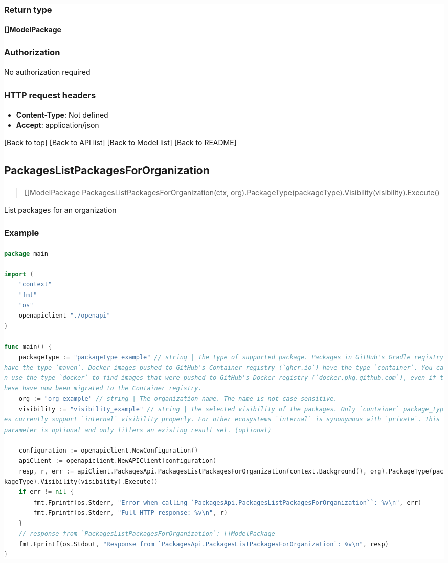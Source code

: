 ### Return type

[**[]ModelPackage**](ModelPackage.md)

### Authorization

No authorization required

### HTTP request headers

- **Content-Type**: Not defined
- **Accept**: application/json

[[Back to top]](#) [[Back to API list]](../README.md#documentation-for-api-endpoints)
[[Back to Model list]](../README.md#documentation-for-models)
[[Back to README]](../README.md)


## PackagesListPackagesForOrganization

> []ModelPackage PackagesListPackagesForOrganization(ctx, org).PackageType(packageType).Visibility(visibility).Execute()

List packages for an organization



### Example

```go
package main

import (
    "context"
    "fmt"
    "os"
    openapiclient "./openapi"
)

func main() {
    packageType := "packageType_example" // string | The type of supported package. Packages in GitHub's Gradle registry have the type `maven`. Docker images pushed to GitHub's Container registry (`ghcr.io`) have the type `container`. You can use the type `docker` to find images that were pushed to GitHub's Docker registry (`docker.pkg.github.com`), even if these have now been migrated to the Container registry.
    org := "org_example" // string | The organization name. The name is not case sensitive.
    visibility := "visibility_example" // string | The selected visibility of the packages. Only `container` package_types currently support `internal` visibility properly. For other ecosystems `internal` is synonymous with `private`. This parameter is optional and only filters an existing result set. (optional)

    configuration := openapiclient.NewConfiguration()
    apiClient := openapiclient.NewAPIClient(configuration)
    resp, r, err := apiClient.PackagesApi.PackagesListPackagesForOrganization(context.Background(), org).PackageType(packageType).Visibility(visibility).Execute()
    if err != nil {
        fmt.Fprintf(os.Stderr, "Error when calling `PackagesApi.PackagesListPackagesForOrganization``: %v\n", err)
        fmt.Fprintf(os.Stderr, "Full HTTP response: %v\n", r)
    }
    // response from `PackagesListPackagesForOrganization`: []ModelPackage
    fmt.Fprintf(os.Stdout, "Response from `PackagesApi.PackagesListPackagesForOrganization`: %v\n", resp)
}
```

